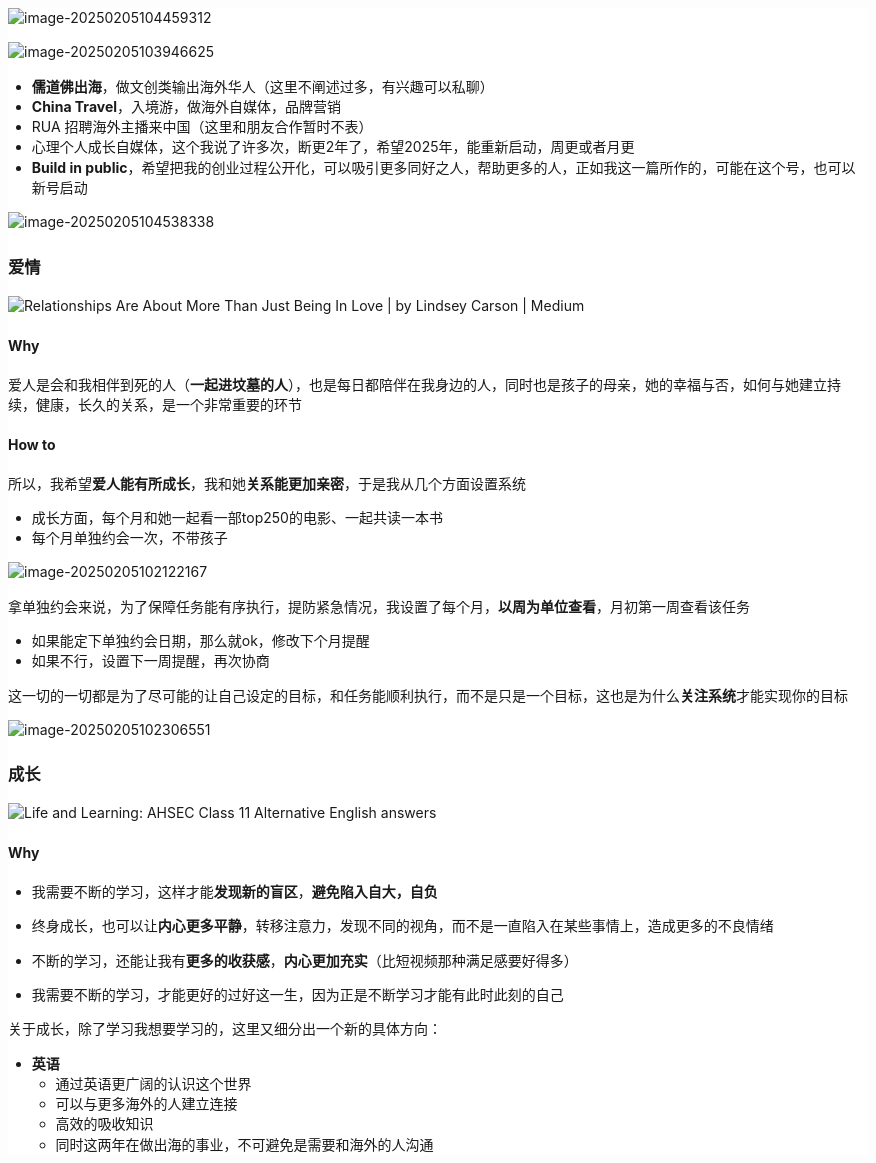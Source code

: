   ![image-20250205104459312](https://s2.loli.net/2025/02/05/kd9cRl6LVTXfyeP.png)

![image-20250205103946625](https://s2.loli.net/2025/02/05/hSELuKDZtqeGvMi.png)

- **儒道佛出海**，做文创类输出海外华人（这里不阐述过多，有兴趣可以私聊）
- **China Travel**，入境游，做海外自媒体，品牌营销
- RUA 招聘海外主播来中国（这里和朋友合作暂时不表）
- 心理个人成长自媒体，这个我说了许多次，断更2年了，希望2025年，能重新启动，周更或者月更
- **Build in public**，希望把我的创业过程公开化，可以吸引更多同好之人，帮助更多的人，正如我这一篇所作的，可能在这个号，也可以新号启动

![image-20250205104538338](https://s2.loli.net/2025/02/05/zRpjUxPrgbW3l6q.png)



### 爱情

![Relationships Are About More Than Just Being In Love | by Lindsey Carson |  Medium](https://miro.medium.com/v2/resize:fit:1400/0*pXXo6ATmarrxUkVh)

#### Why

爱人是会和我相伴到死的人（**一起进坟墓的人**），也是每日都陪伴在我身边的人，同时也是孩子的母亲，她的幸福与否，如何与她建立持续，健康，长久的关系，是一个非常重要的环节

#### How to

所以，我希望**爱人能有所成长**，我和她**关系能更加亲密**，于是我从几个方面设置系统

- 成长方面，每个月和她一起看一部top250的电影、一起共读一本书
- 每个月单独约会一次，不带孩子

![image-20250205102122167](https://s2.loli.net/2025/02/05/QlTiwDfBxWmaSHL.png)

拿单独约会来说，为了保障任务能有序执行，提防紧急情况，我设置了每个月，**以周为单位查看**，月初第一周查看该任务

- 如果能定下单独约会日期，那么就ok，修改下个月提醒
- 如果不行，设置下一周提醒，再次协商

这一切的一切都是为了尽可能的让自己设定的目标，和任务能顺利执行，而不是只是一个目标，这也是为什么**关注系统**才能实现你的目标

![image-20250205102306551](https://s2.loli.net/2025/02/05/OZRL8BPclHKQbSW.png)

### 成长

![Life and Learning: AHSEC Class 11 Alternative English answers](https://onlinefreenotes.com/wp-content/uploads/2022/09/Life-and-learning-1024x536.png)

#### Why

- 我需要不断的学习，这样才能**发现新的盲区**，**避免陷入自大，自负**

- 终身成长，也可以让**内心更多平静**，转移注意力，发现不同的视角，而不是一直陷入在某些事情上，造成更多的不良情绪

- 不断的学习，还能让我有**更多的收获感**，**内心更加充实**（比短视频那种满足感要好得多）
- 我需要不断的学习，才能更好的过好这一生，因为正是不断学习才能有此时此刻的自己

关于成长，除了学习我想要学习的，这里又细分出一个新的具体方向：

- **英语**
  - 通过英语更广阔的认识这个世界
  - 可以与更多海外的人建立连接
  - 高效的吸收知识
  - 同时这两年在做出海的事业，不可避免是需要和海外的人沟通
